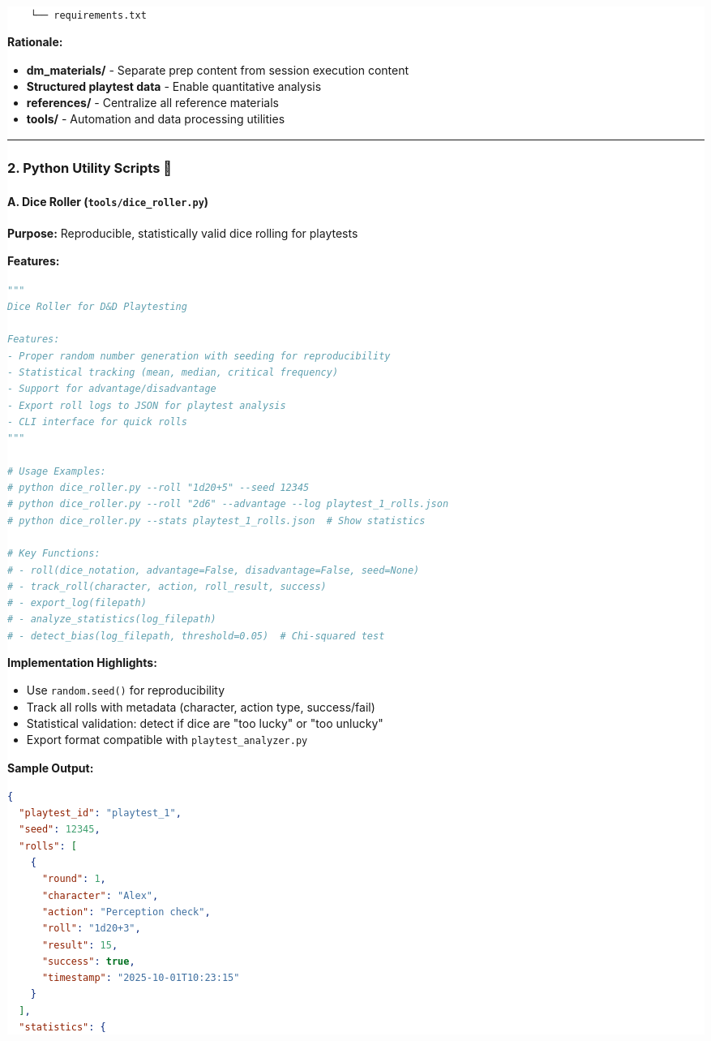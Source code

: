 ```
    └── requirements.txt
```

**Rationale:**
- **dm_materials/** - Separate prep content from session execution content
- **Structured playtest data** - Enable quantitative analysis
- **references/** - Centralize all reference materials
- **tools/** - Automation and data processing utilities

---

### 2. Python Utility Scripts 🐍

#### A. Dice Roller (`tools/dice_roller.py`)

**Purpose:** Reproducible, statistically valid dice rolling for playtests

**Features:**
```python
"""
Dice Roller for D&D Playtesting

Features:
- Proper random number generation with seeding for reproducibility
- Statistical tracking (mean, median, critical frequency)
- Support for advantage/disadvantage
- Export roll logs to JSON for playtest analysis
- CLI interface for quick rolls
"""

# Usage Examples:
# python dice_roller.py --roll "1d20+5" --seed 12345
# python dice_roller.py --roll "2d6" --advantage --log playtest_1_rolls.json
# python dice_roller.py --stats playtest_1_rolls.json  # Show statistics

# Key Functions:
# - roll(dice_notation, advantage=False, disadvantage=False, seed=None)
# - track_roll(character, action, roll_result, success)
# - export_log(filepath)
# - analyze_statistics(log_filepath)
# - detect_bias(log_filepath, threshold=0.05)  # Chi-squared test
```

**Implementation Highlights:**
- Use `random.seed()` for reproducibility
- Track all rolls with metadata (character, action type, success/fail)
- Statistical validation: detect if dice are "too lucky" or "too unlucky"
- Export format compatible with `playtest_analyzer.py`

**Sample Output:**
```json
{
  "playtest_id": "playtest_1",
  "seed": 12345,
  "rolls": [
    {
      "round": 1,
      "character": "Alex",
      "action": "Perception check",
      "roll": "1d20+3",
      "result": 15,
      "success": true,
      "timestamp": "2025-10-01T10:23:15"
    }
  ],
  "statistics": {
```